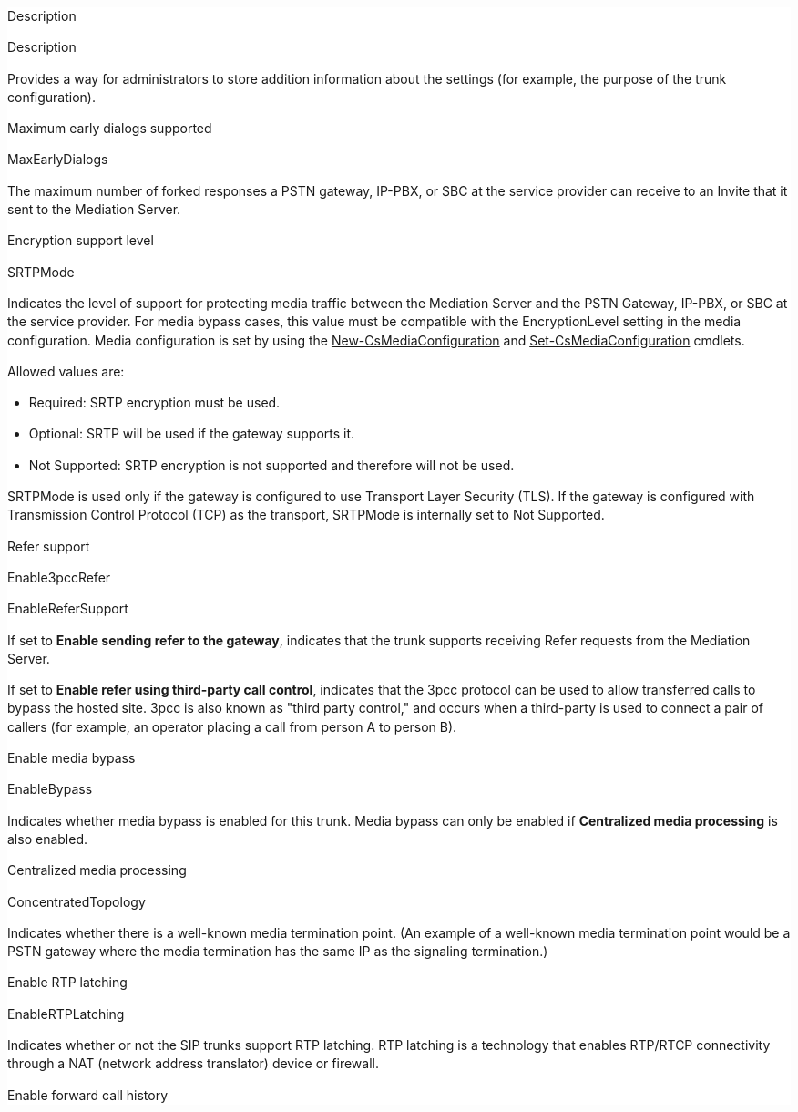 <tr class="even">
<td><p>Description</p></td>
<td><p>Description</p></td>
<td><p>Provides a way for administrators to store addition information about the settings (for example, the purpose of the trunk configuration).</p></td>
</tr>
<tr class="odd">
<td><p>Maximum early dialogs supported</p></td>
<td><p>MaxEarlyDialogs</p></td>
<td><p>The maximum number of forked responses a PSTN gateway, IP-PBX, or SBC at the service provider can receive to an Invite that it sent to the Mediation Server.</p></td>
</tr>
<tr class="even">
<td><p>Encryption support level</p></td>
<td><p>SRTPMode</p></td>
<td><p>Indicates the level of support for protecting media traffic between the Mediation Server and the PSTN Gateway, IP-PBX, or SBC at the service provider. For media bypass cases, this value must be compatible with the EncryptionLevel setting in the media configuration. Media configuration is set by using the <a href="https://docs.microsoft.com/en-us/powershell/module/skype/New-CsMediaConfiguration">New-CsMediaConfiguration</a> and <a href="https://docs.microsoft.com/en-us/powershell/module/skype/Set-CsMediaConfiguration">Set-CsMediaConfiguration</a> cmdlets.</p>
<p>Allowed values are:</p>
<ul>
<li><p>Required: SRTP encryption must be used.</p></li>
<li><p>Optional: SRTP will be used if the gateway supports it.</p></li>
<li><p>Not Supported: SRTP encryption is not supported and therefore will not be used.</p></li>
</ul>
<p>SRTPMode is used only if the gateway is configured to use Transport Layer Security (TLS). If the gateway is configured with Transmission Control Protocol (TCP) as the transport, SRTPMode is internally set to Not Supported.</p></td>
</tr>
<tr class="odd">
<td><p>Refer support</p></td>
<td><p>Enable3pccRefer</p>
<p>EnableReferSupport</p></td>
<td><p>If set to <strong>Enable sending refer to the gateway</strong>, indicates that the trunk supports receiving Refer requests from the Mediation Server.</p>
<p>If set to <strong>Enable refer using third-party call control</strong>, indicates that the 3pcc protocol can be used to allow transferred calls to bypass the hosted site. 3pcc is also known as &quot;third party control,&quot; and occurs when a third-party is used to connect a pair of callers (for example, an operator placing a call from person A to person B).</p></td>
</tr>
<tr class="even">
<td><p>Enable media bypass</p></td>
<td><p>EnableBypass</p></td>
<td><p>Indicates whether media bypass is enabled for this trunk. Media bypass can only be enabled if <strong>Centralized media processing</strong> is also enabled.</p></td>
</tr>
<tr class="odd">
<td><p>Centralized media processing</p></td>
<td><p>ConcentratedTopology</p></td>
<td><p>Indicates whether there is a well-known media termination point. (An example of a well-known media termination point would be a PSTN gateway where the media termination has the same IP as the signaling termination.)</p></td>
</tr>
<tr class="even">
<td><p>Enable RTP latching</p></td>
<td><p>EnableRTPLatching</p></td>
<td><p>Indicates whether or not the SIP trunks support RTP latching. RTP latching is a technology that enables RTP/RTCP connectivity through a NAT (network address translator) device or firewall.</p></td>
</tr>
<tr class="odd">
<td><p>Enable forward call history</p></td>